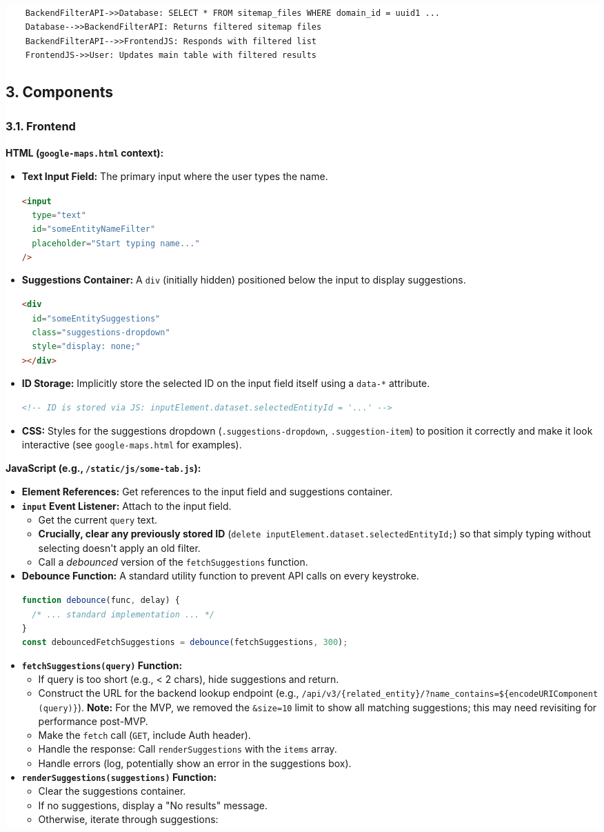 ```mermaid
    BackendFilterAPI->>Database: SELECT * FROM sitemap_files WHERE domain_id = uuid1 ...
    Database-->>BackendFilterAPI: Returns filtered sitemap files
    BackendFilterAPI-->>FrontendJS: Responds with filtered list
    FrontendJS->>User: Updates main table with filtered results

```

## 3. Components

### 3.1. Frontend

**HTML (`google-maps.html` context):**

- **Text Input Field:** The primary input where the user types the name.
  ```html
  <input
    type="text"
    id="someEntityNameFilter"
    placeholder="Start typing name..."
  />
  ```
- **Suggestions Container:** A `div` (initially hidden) positioned below the input to display suggestions.
  ```html
  <div
    id="someEntitySuggestions"
    class="suggestions-dropdown"
    style="display: none;"
  ></div>
  ```
- **ID Storage:** Implicitly store the selected ID on the input field itself using a `data-*` attribute.
  ```html
  <!-- ID is stored via JS: inputElement.dataset.selectedEntityId = '...' -->
  ```
- **CSS:** Styles for the suggestions dropdown (`.suggestions-dropdown`, `.suggestion-item`) to position it correctly and make it look interactive (see `google-maps.html` for examples).

**JavaScript (e.g., `/static/js/some-tab.js`):**

- **Element References:** Get references to the input field and suggestions container.
- **`input` Event Listener:** Attach to the input field.
  - Get the current `query` text.
  - **Crucially, clear any previously stored ID** (`delete inputElement.dataset.selectedEntityId;`) so that simply typing without selecting doesn't apply an old filter.
  - Call a _debounced_ version of the `fetchSuggestions` function.
- **Debounce Function:** A standard utility function to prevent API calls on every keystroke.
  ```javascript
  function debounce(func, delay) {
    /* ... standard implementation ... */
  }
  const debouncedFetchSuggestions = debounce(fetchSuggestions, 300);
  ```
- **`fetchSuggestions(query)` Function:**
  - If query is too short (e.g., < 2 chars), hide suggestions and return.
  - Construct the URL for the backend lookup endpoint (e.g., `/api/v3/{related_entity}/?name_contains=${encodeURIComponent(query)}`). **Note:** For the MVP, we removed the `&size=10` limit to show all matching suggestions; this may need revisiting for performance post-MVP.
  - Make the `fetch` call (`GET`, include Auth header).
  - Handle the response: Call `renderSuggestions` with the `items` array.
  - Handle errors (log, potentially show an error in the suggestions box).
- **`renderSuggestions(suggestions)` Function:**
  - Clear the suggestions container.
  - If no suggestions, display a "No results" message.
  - Otherwise, iterate through suggestions: